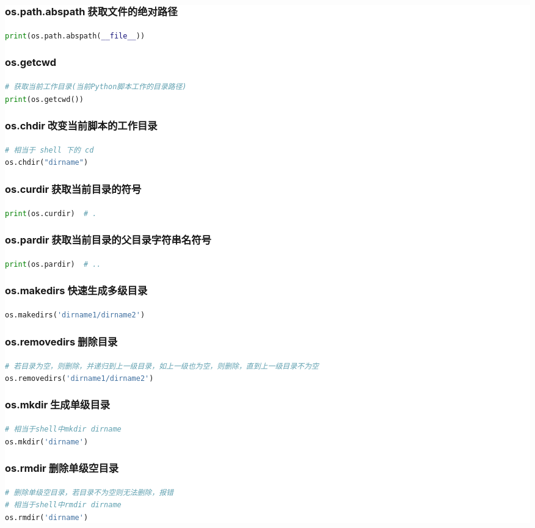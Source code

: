 ### os.path.abspath 获取文件的绝对路径

```python
print(os.path.abspath(__file__))
```

### os.getcwd

```python
# 获取当前工作目录(当前Python脚本工作的目录路径)
print(os.getcwd())
```

### os.chdir 改变当前脚本的工作目录

```python
# 相当于 shell 下的 cd
os.chdir("dirname")
```

### os.curdir 获取当前目录的符号

```python
print(os.curdir)  # .
```

### os.pardir 获取当前目录的父目录字符串名符号

```python
print(os.pardir)  # ..
```

### os.makedirs 快速生成多级目录

```python
os.makedirs('dirname1/dirname2')
```

### os.removedirs 删除目录

```python
# 若目录为空，则删除，并递归到上一级目录，如上一级也为空，则删除，直到上一级目录不为空
os.removedirs('dirname1/dirname2')
```

### os.mkdir 生成单级目录

```python
# 相当于shell中mkdir dirname
os.mkdir('dirname')
```

### os.rmdir 删除单级空目录

```python
# 删除单级空目录，若目录不为空则无法删除，报错
# 相当于shell中rmdir dirname
os.rmdir('dirname')
```
